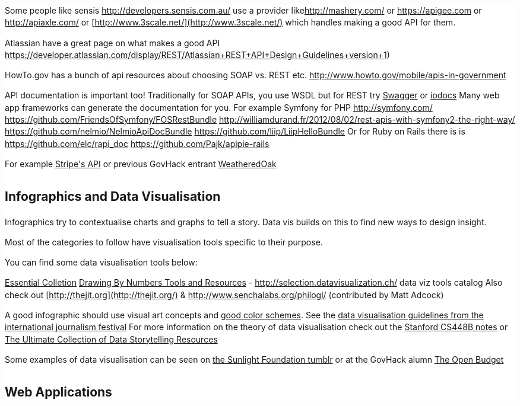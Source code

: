 Some people like sensis [http://](http://developers.sensis.com.au/)[developers.sensis.com.<wbr>au</wbr>](http://developers.sensis.com.au/)[/](http://developers.sensis.com.au/) use a provider like[http://](http://mashery.com/)[mashery.com](http://mashery.com/)[/](http://mashery.com/) or [https](https://apigee.com/)[://](https://apigee.com/)[apigee.com](https://apigee.com/) or [http://](http://apiaxle.com/)[apiaxle.com](http://apiaxle.com/)[/](http://apiaxle.com/) or [http://www.3scale.net/](http://www.3scale.net/) which handles making a good API for them.

Atlassian have a great page on what makes a good API https://developer.atlassian.com/display/REST/Atlassian+REST+API+Design+Guidelines+version+1)

HowTo.gov has a bunch of api resources about choosing SOAP vs. REST etc. http://www.howto.gov/mobile/apis-in-government

API documentation is important too! Traditionally for SOAP APIs, you use WSDL but for REST try [Swagger](http://swagger.wordnik.com/) or [iodocs](https://github.com/mashery/iodocs)
Many web app frameworks can generate the documentation for you. For example Symfony for PHP http://symfony.com/ https://github.com/FriendsOfSymfony/FOSRestBundle http://williamdurand.fr/2012/08/02/rest-apis-with-symfony2-the-right-way/ https://github.com/nelmio/NelmioApiDocBundle https://github.com/liip/LiipHelloBundle
Or for Ruby on Rails there is is https://github.com/elc/rapi_doc https://github.com/Pajk/apipie-rails

For example [Stripe's API](http://amberonrails.com/building-stripes-api/) or previous GovHack entrant [WeatheredOak](http://www.govhack.org/2012/06/02/weatheredoak/)


## Infographics and Data Visualisation

Infographics try to contextualise charts and graphs to tell a story. Data vis builds on this to find new ways to design insight.

Most of the categories to follow have visualisation tools specific to their purpose.

You can find some data visualisation tools below:

[Essential Colletion](http://www.visualisingdata.com/index.php/2011/07/part-6-the-essential-collection-of-visualisation-resources/)
              [Drawing By Numbers Tools and Resources](http://drawingbynumbers.org/toolsandresources)
               - http://selection.datavisualization.ch/ data viz tools catalog
Also check out [http://thejit.org](http://thejit.org/) &amp; [http://www.senchalabs.org/<wbr>philogl/</wbr>](http://www.senchalabs.org/philogl/) (contributed by Matt Adcock)

A good infographic should use visual art concepts and [good color schemes](http://www.r-bloggers.com/the-paul-tol-21-color-salute/). See the [data visualisation guidelines from the international journalism festival](http://schoolofdata.org/2013/04/26/data-visualization-guidelines-by-gregor-aisch-international-journalism-festival/)
For more information on the theory of data visualisation check out the [Stanford CS448B notes](https://graphics.stanford.edu/wikis/cs448b-12-fall/) or [The Ultimate Collection of Data Storytelling Resources](http://www.juiceanalytics.com/writing/the-ultimate-collection-of-data-storytelling-resources/)

Some examples of data visualisation can be seen on [the Sunlight Foundation tumblr](http://sunfoundation.tumblr.com/) or at the GovHack alumn [The Open Budget](http://www/.theopenbudget.org)


## Web Applications
